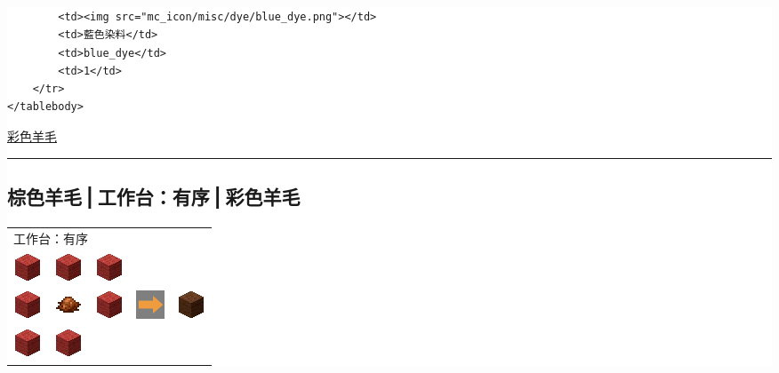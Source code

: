 			<td><img src="mc_icon/misc/dye/blue_dye.png"></td>
			<td>藍色染料</td>
			<td>blue_dye</td>
			<td>1</td>
		</tr>
	</tablebody>
</table>


[彩色羊毛](../../../zh_tw/tags/tag__wool.md)

---




## 棕色羊毛 | 工作台：有序 | 彩色羊毛

<table>
	<tablebody>
		<tr>
			<td colspan="5">工作台：有序</td>
		</tr>
		<tr>
			<td><img src="mc_icon/buildingBlocks/wool/red_wool.png"></td>
			<td><img src="mc_icon/buildingBlocks/wool/red_wool.png"></td>
			<td><img src="mc_icon/buildingBlocks/wool/red_wool.png"></td>
			<td colspan="2"></td>
		</tr>
		<tr>
			<td><img src="mc_icon/buildingBlocks/wool/red_wool.png"></td>
			<td><img src="mc_icon/misc/dye/brown_dye.png"></td>
			<td><img src="mc_icon/buildingBlocks/wool/red_wool.png"></td>
			<td><img src="mc_icon/recipes/arrow.png"></td>
			<td><img src="mc_icon/buildingBlocks/wool/brown_wool.png"></td>
		</tr>
		<tr>
			<td><img src="mc_icon/buildingBlocks/wool/red_wool.png"></td>
			<td><img src="mc_icon/buildingBlocks/wool/red_wool.png"></td>